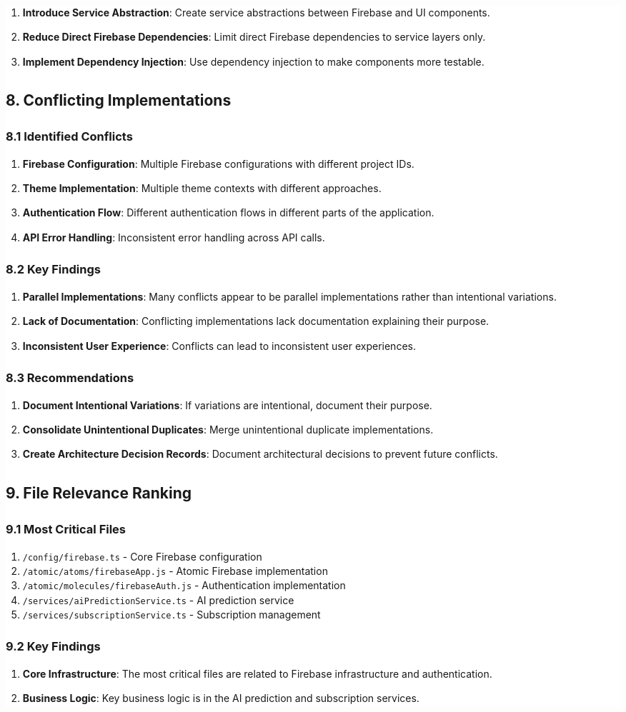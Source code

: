 1. **Introduce Service Abstraction**: Create service abstractions between Firebase and UI components.

2. **Reduce Direct Firebase Dependencies**: Limit direct Firebase dependencies to service layers only.

3. **Implement Dependency Injection**: Use dependency injection to make components more testable.

## 8. Conflicting Implementations

### 8.1 Identified Conflicts

1. **Firebase Configuration**: Multiple Firebase configurations with different project IDs.

2. **Theme Implementation**: Multiple theme contexts with different approaches.

3. **Authentication Flow**: Different authentication flows in different parts of the application.

4. **API Error Handling**: Inconsistent error handling across API calls.

### 8.2 Key Findings

1. **Parallel Implementations**: Many conflicts appear to be parallel implementations rather than intentional variations.

2. **Lack of Documentation**: Conflicting implementations lack documentation explaining their purpose.

3. **Inconsistent User Experience**: Conflicts can lead to inconsistent user experiences.

### 8.3 Recommendations

1. **Document Intentional Variations**: If variations are intentional, document their purpose.

2. **Consolidate Unintentional Duplicates**: Merge unintentional duplicate implementations.

3. **Create Architecture Decision Records**: Document architectural decisions to prevent future conflicts.

## 9. File Relevance Ranking

### 9.1 Most Critical Files

1. `/config/firebase.ts` - Core Firebase configuration
2. `/atomic/atoms/firebaseApp.js` - Atomic Firebase implementation
3. `/atomic/molecules/firebaseAuth.js` - Authentication implementation
4. `/services/aiPredictionService.ts` - AI prediction service
5. `/services/subscriptionService.ts` - Subscription management

### 9.2 Key Findings

1. **Core Infrastructure**: The most critical files are related to Firebase infrastructure and authentication.

2. **Business Logic**: Key business logic is in the AI prediction and subscription services.
